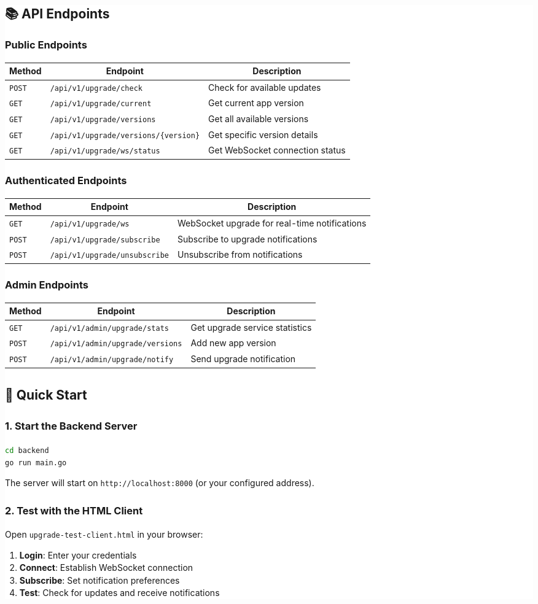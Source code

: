 ## 📚 API Endpoints

### Public Endpoints

| Method | Endpoint | Description |
|--------|----------|-------------|
| `POST` | `/api/v1/upgrade/check` | Check for available updates |
| `GET` | `/api/v1/upgrade/current` | Get current app version |
| `GET` | `/api/v1/upgrade/versions` | Get all available versions |
| `GET` | `/api/v1/upgrade/versions/{version}` | Get specific version details |
| `GET` | `/api/v1/upgrade/ws/status` | Get WebSocket connection status |

### Authenticated Endpoints

| Method | Endpoint | Description |
|--------|----------|-------------|
| `GET` | `/api/v1/upgrade/ws` | WebSocket upgrade for real-time notifications |
| `POST` | `/api/v1/upgrade/subscribe` | Subscribe to upgrade notifications |
| `POST` | `/api/v1/upgrade/unsubscribe` | Unsubscribe from notifications |

### Admin Endpoints

| Method | Endpoint | Description |
|--------|----------|-------------|
| `GET` | `/api/v1/admin/upgrade/stats` | Get upgrade service statistics |
| `POST` | `/api/v1/admin/upgrade/versions` | Add new app version |
| `POST` | `/api/v1/admin/upgrade/notify` | Send upgrade notification |

## 🚀 Quick Start

### 1. Start the Backend Server

```bash
cd backend
go run main.go
```

The server will start on `http://localhost:8000` (or your configured address).

### 2. Test with the HTML Client

Open `upgrade-test-client.html` in your browser:

1. **Login**: Enter your credentials
2. **Connect**: Establish WebSocket connection
3. **Subscribe**: Set notification preferences
4. **Test**: Check for updates and receive notifications
